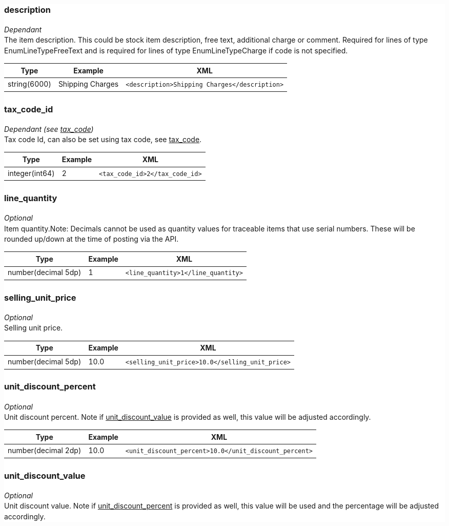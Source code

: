 ### description
_Dependant_  
The item description. This could be stock item description, free text, additional charge or comment. Required for lines of type EnumLineTypeFreeText and is required for lines of type EnumLineTypeCharge if code is not specified.

| Type | Example | XML |
| --- | --- | --- |
| string(6000) | Shipping Charges | `<description>Shipping Charges</description>` |

### tax_code_id
_Dependant (see [tax_code](#tax-code))_  
Tax code Id, can also be set using tax code, see [tax_code](#tax-code).

| Type | Example | XML |
| --- | --- | --- |
| integer(int64) | 2 | `<tax_code_id>2</tax_code_id>` |

### line_quantity
_Optional_  
Item quantity.Note: Decimals cannot be used as quantity values for traceable items that use serial numbers. These will be rounded up/down at the time of posting via the API.

| Type | Example | XML |
| --- | --- | --- |
| number(decimal 5dp) | 1 | `<line_quantity>1</line_quantity>` |

### selling_unit_price
_Optional_  
Selling unit price.

| Type | Example | XML |
| --- | --- | --- |
| number(decimal 5dp) | 10.0 | `<selling_unit_price>10.0</selling_unit_price>` |

### unit_discount_percent
_Optional_  
Unit discount percent.  Note if [unit_discount_value](#unit_discount_value) is provided as well, this value will be adjusted accordingly.

| Type | Example | XML |
| --- | --- | --- |
| number(decimal 2dp) | 10.0 | `<unit_discount_percent>10.0</unit_discount_percent>` |

### unit_discount_value
_Optional_  
Unit discount value.  Note if [unit_discount_percent](#unit_discount_percent) is provided as well, this value will be used and the percentage will be adjusted accordingly.
